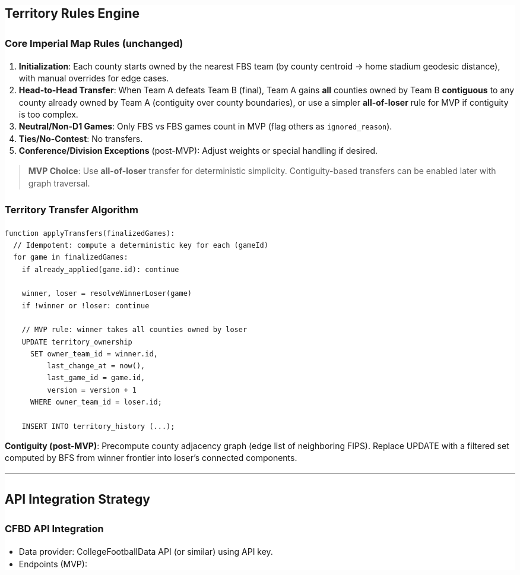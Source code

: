 
## Territory Rules Engine

### Core Imperial Map Rules (unchanged)

1. **Initialization**: Each county starts owned by the nearest FBS team (by county centroid → home stadium geodesic distance), with manual overrides for edge cases.
2. **Head-to-Head Transfer**: When Team A defeats Team B (final), Team A gains **all** counties owned by Team B **contiguous** to any county already owned by Team A (contiguity over county boundaries), or use a simpler **all-of-loser** rule for MVP if contiguity is too complex.
3. **Neutral/Non-D1 Games**: Only FBS vs FBS games count in MVP (flag others as `ignored_reason`).
4. **Ties/No-Contest**: No transfers.
5. **Conference/Division Exceptions** (post-MVP): Adjust weights or special handling if desired.

> **MVP Choice**: Use **all-of-loser** transfer for deterministic simplicity. Contiguity-based transfers can be enabled later with graph traversal.

### Territory Transfer Algorithm

```pseudo
function applyTransfers(finalizedGames):
  // Idempotent: compute a deterministic key for each (gameId)
  for game in finalizedGames:
    if already_applied(game.id): continue

    winner, loser = resolveWinnerLoser(game)
    if !winner or !loser: continue

    // MVP rule: winner takes all counties owned by loser
    UPDATE territory_ownership
      SET owner_team_id = winner.id,
          last_change_at = now(),
          last_game_id = game.id,
          version = version + 1
      WHERE owner_team_id = loser.id;

    INSERT INTO territory_history (...);
```

**Contiguity (post-MVP)**: Precompute county adjacency graph (edge list of neighboring FIPS). Replace UPDATE with a filtered set computed by BFS from winner frontier into loser’s connected components.

---

## API Integration Strategy

### CFBD API Integration

* Data provider: CollegeFootballData API (or similar) using API key.
* Endpoints (MVP):
